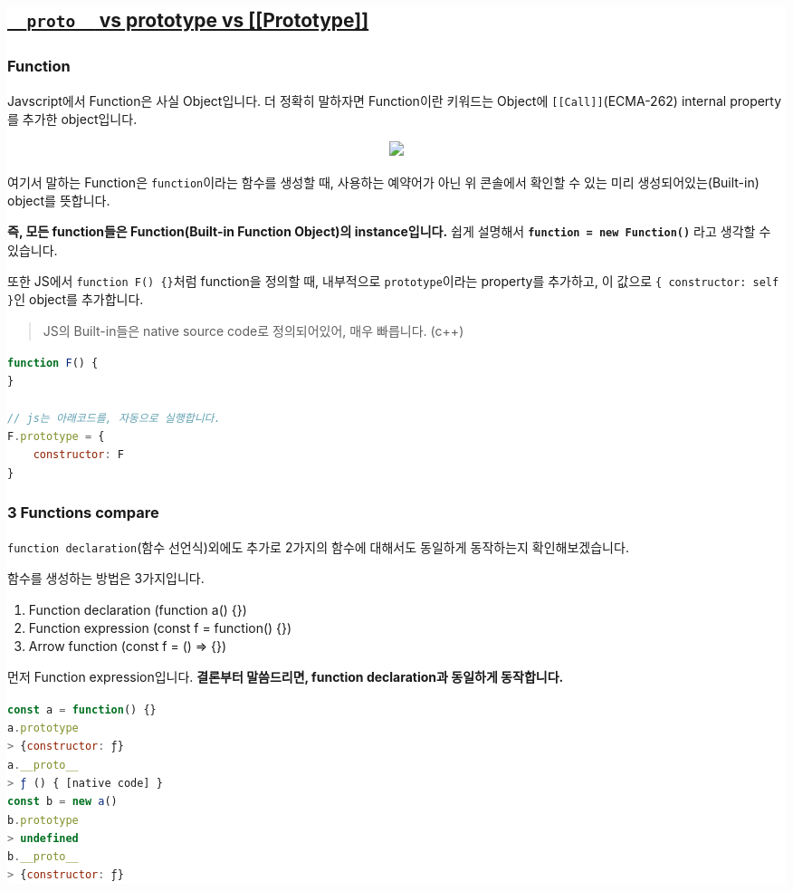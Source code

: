 
## [`__proto__` vs prototype vs [[Prototype]]](https://stackoverflow.com/a/62077007)


### Function

Javscript에서 Function은 사실 Object입니다. 더 정확히 말하자면 Function이란 키워드는 Object에 `[[Call]]`(ECMA-262) internal property를 추가한 object입니다. 

<center>

![](/images/prototype_in_js3.png)

</center>

여기서 말하는 Function은 `function`이라는 함수를 생성할 때, 사용하는 예약어가 아닌 위 콘솔에서 확인할 수 있는 미리 생성되어있는(Built-in) object를 뜻합니다.

**즉, 모든 function들은 Function(Built-in Function Object)의 instance입니다.** 쉽게 설명해서 **`function = new Function()`** 라고 생각할 수 있습니다.

또한 JS에서 `function F() {}`처럼 function을 정의할 때, 내부적으로 `prototype`이라는 property를 추가하고, 이 값으로 `{ constructor: self }`인 object를 추가합니다.

> JS의 Built-in들은 native source code로 정의되어있어, 매우 빠릅니다. (c++)

```js
function F() {    
}

// js는 아래코드를, 자동으로 실행합니다.
F.prototype = {
    constructor: F
}
```

### 3 Functions compare

`function declaration`(함수 선언식)외에도 추가로 2가지의 함수에 대해서도 동일하게 동작하는지 확인해보겠습니다.

함수를 생성하는 방법은 3가지입니다.

1. Function declaration (function a() {})
2. Function expression (const f = function() {})
3. Arrow function (const f = () => {})

먼저 Function expression입니다. **결론부터 말씀드리면, function declaration과 동일하게 동작합니다.**

```js
const a = function() {}
a.prototype
> {constructor: ƒ}
a.__proto__
> ƒ () { [native code] }
const b = new a()
b.prototype
> undefined
b.__proto__
> {constructor: ƒ}
```
